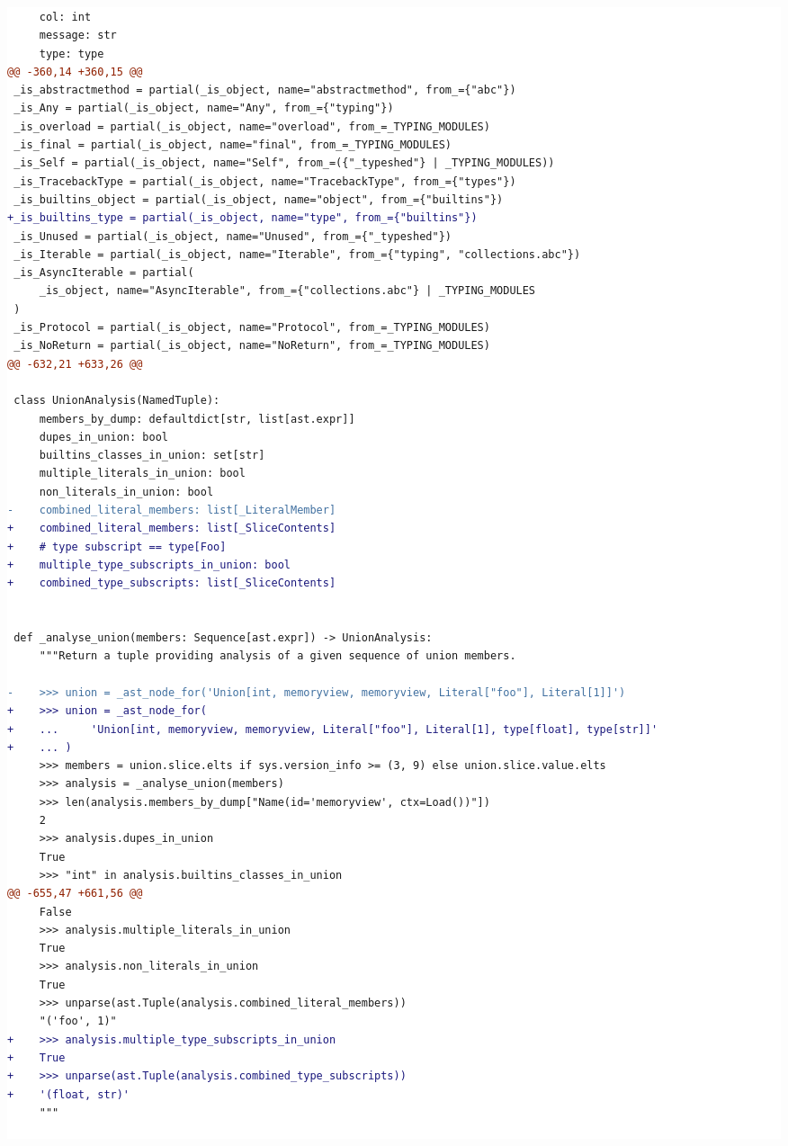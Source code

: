 ```diff
     col: int
     message: str
     type: type
@@ -360,14 +360,15 @@
 _is_abstractmethod = partial(_is_object, name="abstractmethod", from_={"abc"})
 _is_Any = partial(_is_object, name="Any", from_={"typing"})
 _is_overload = partial(_is_object, name="overload", from_=_TYPING_MODULES)
 _is_final = partial(_is_object, name="final", from_=_TYPING_MODULES)
 _is_Self = partial(_is_object, name="Self", from_=({"_typeshed"} | _TYPING_MODULES))
 _is_TracebackType = partial(_is_object, name="TracebackType", from_={"types"})
 _is_builtins_object = partial(_is_object, name="object", from_={"builtins"})
+_is_builtins_type = partial(_is_object, name="type", from_={"builtins"})
 _is_Unused = partial(_is_object, name="Unused", from_={"_typeshed"})
 _is_Iterable = partial(_is_object, name="Iterable", from_={"typing", "collections.abc"})
 _is_AsyncIterable = partial(
     _is_object, name="AsyncIterable", from_={"collections.abc"} | _TYPING_MODULES
 )
 _is_Protocol = partial(_is_object, name="Protocol", from_=_TYPING_MODULES)
 _is_NoReturn = partial(_is_object, name="NoReturn", from_=_TYPING_MODULES)
@@ -632,21 +633,26 @@
 
 class UnionAnalysis(NamedTuple):
     members_by_dump: defaultdict[str, list[ast.expr]]
     dupes_in_union: bool
     builtins_classes_in_union: set[str]
     multiple_literals_in_union: bool
     non_literals_in_union: bool
-    combined_literal_members: list[_LiteralMember]
+    combined_literal_members: list[_SliceContents]
+    # type subscript == type[Foo]
+    multiple_type_subscripts_in_union: bool
+    combined_type_subscripts: list[_SliceContents]
 
 
 def _analyse_union(members: Sequence[ast.expr]) -> UnionAnalysis:
     """Return a tuple providing analysis of a given sequence of union members.
 
-    >>> union = _ast_node_for('Union[int, memoryview, memoryview, Literal["foo"], Literal[1]]')
+    >>> union = _ast_node_for(
+    ...     'Union[int, memoryview, memoryview, Literal["foo"], Literal[1], type[float], type[str]]'
+    ... )
     >>> members = union.slice.elts if sys.version_info >= (3, 9) else union.slice.value.elts
     >>> analysis = _analyse_union(members)
     >>> len(analysis.members_by_dump["Name(id='memoryview', ctx=Load())"])
     2
     >>> analysis.dupes_in_union
     True
     >>> "int" in analysis.builtins_classes_in_union
@@ -655,47 +661,56 @@
     False
     >>> analysis.multiple_literals_in_union
     True
     >>> analysis.non_literals_in_union
     True
     >>> unparse(ast.Tuple(analysis.combined_literal_members))
     "('foo', 1)"
+    >>> analysis.multiple_type_subscripts_in_union
+    True
+    >>> unparse(ast.Tuple(analysis.combined_type_subscripts))
+    '(float, str)'
     """
 
```